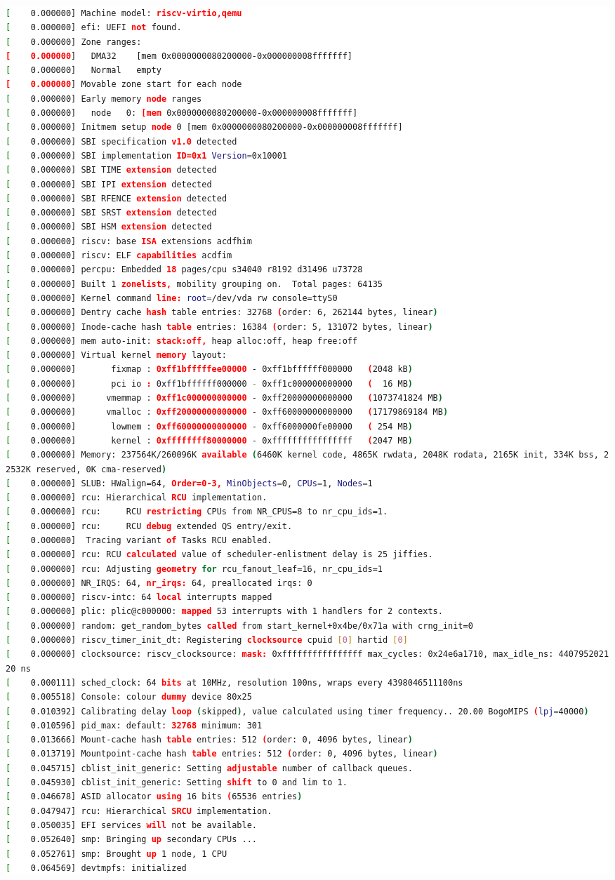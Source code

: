 ```bash
[    0.000000] Machine model: riscv-virtio,qemu
[    0.000000] efi: UEFI not found.
[    0.000000] Zone ranges:
[    0.000000]   DMA32    [mem 0x0000000080200000-0x000000008fffffff]
[    0.000000]   Normal   empty
[    0.000000] Movable zone start for each node
[    0.000000] Early memory node ranges
[    0.000000]   node   0: [mem 0x0000000080200000-0x000000008fffffff]
[    0.000000] Initmem setup node 0 [mem 0x0000000080200000-0x000000008fffffff]
[    0.000000] SBI specification v1.0 detected
[    0.000000] SBI implementation ID=0x1 Version=0x10001
[    0.000000] SBI TIME extension detected
[    0.000000] SBI IPI extension detected
[    0.000000] SBI RFENCE extension detected
[    0.000000] SBI SRST extension detected
[    0.000000] SBI HSM extension detected
[    0.000000] riscv: base ISA extensions acdfhim
[    0.000000] riscv: ELF capabilities acdfim
[    0.000000] percpu: Embedded 18 pages/cpu s34040 r8192 d31496 u73728
[    0.000000] Built 1 zonelists, mobility grouping on.  Total pages: 64135
[    0.000000] Kernel command line: root=/dev/vda rw console=ttyS0
[    0.000000] Dentry cache hash table entries: 32768 (order: 6, 262144 bytes, linear)
[    0.000000] Inode-cache hash table entries: 16384 (order: 5, 131072 bytes, linear)
[    0.000000] mem auto-init: stack:off, heap alloc:off, heap free:off
[    0.000000] Virtual kernel memory layout:
[    0.000000]       fixmap : 0xff1bfffffee00000 - 0xff1bffffff000000   (2048 kB)
[    0.000000]       pci io : 0xff1bffffff000000 - 0xff1c000000000000   (  16 MB)
[    0.000000]      vmemmap : 0xff1c000000000000 - 0xff20000000000000   (1073741824 MB)
[    0.000000]      vmalloc : 0xff20000000000000 - 0xff60000000000000   (17179869184 MB)
[    0.000000]       lowmem : 0xff60000000000000 - 0xff6000000fe00000   ( 254 MB)
[    0.000000]       kernel : 0xffffffff80000000 - 0xffffffffffffffff   (2047 MB)
[    0.000000] Memory: 237564K/260096K available (6460K kernel code, 4865K rwdata, 2048K rodata, 2165K init, 334K bss, 22532K reserved, 0K cma-reserved)
[    0.000000] SLUB: HWalign=64, Order=0-3, MinObjects=0, CPUs=1, Nodes=1
[    0.000000] rcu: Hierarchical RCU implementation.
[    0.000000] rcu: 	RCU restricting CPUs from NR_CPUS=8 to nr_cpu_ids=1.
[    0.000000] rcu: 	RCU debug extended QS entry/exit.
[    0.000000] 	Tracing variant of Tasks RCU enabled.
[    0.000000] rcu: RCU calculated value of scheduler-enlistment delay is 25 jiffies.
[    0.000000] rcu: Adjusting geometry for rcu_fanout_leaf=16, nr_cpu_ids=1
[    0.000000] NR_IRQS: 64, nr_irqs: 64, preallocated irqs: 0
[    0.000000] riscv-intc: 64 local interrupts mapped
[    0.000000] plic: plic@c000000: mapped 53 interrupts with 1 handlers for 2 contexts.
[    0.000000] random: get_random_bytes called from start_kernel+0x4be/0x71a with crng_init=0
[    0.000000] riscv_timer_init_dt: Registering clocksource cpuid [0] hartid [0]
[    0.000000] clocksource: riscv_clocksource: mask: 0xffffffffffffffff max_cycles: 0x24e6a1710, max_idle_ns: 440795202120 ns
[    0.000111] sched_clock: 64 bits at 10MHz, resolution 100ns, wraps every 4398046511100ns
[    0.005518] Console: colour dummy device 80x25
[    0.010392] Calibrating delay loop (skipped), value calculated using timer frequency.. 20.00 BogoMIPS (lpj=40000)
[    0.010596] pid_max: default: 32768 minimum: 301
[    0.013666] Mount-cache hash table entries: 512 (order: 0, 4096 bytes, linear)
[    0.013719] Mountpoint-cache hash table entries: 512 (order: 0, 4096 bytes, linear)
[    0.045715] cblist_init_generic: Setting adjustable number of callback queues.
[    0.045930] cblist_init_generic: Setting shift to 0 and lim to 1.
[    0.046678] ASID allocator using 16 bits (65536 entries)
[    0.047947] rcu: Hierarchical SRCU implementation.
[    0.050035] EFI services will not be available.
[    0.052640] smp: Bringing up secondary CPUs ...
[    0.052761] smp: Brought up 1 node, 1 CPU
[    0.064569] devtmpfs: initialized
```

[1]: https://tinylab.org/pdfs/linux-lab-v1.0-manual-zh.pdf
[2]: https://tinylab.org/riscv-uefi-part1/
[3]: https://tinylab.org/riscv-opensbi-quickstart/
[4]: https://www.qemu.org/docs/master/
[5]: https://gitee.com/tinylab/riscv-linux/blob/master/articles/20220718-build-qemu-and-boot-openeuler-for-risc-v-in-tinylab-linux-lab-disk.md
[6]: https://zhuanlan.zhihu.com/p/258394849
[7]: https://riscv.org/wp-content/uploads/2019/12/Summit_bootflow.pdf
[8]: https://github.com/riscv-non-isa/riscv-sbi-doc
[9]: https://gitee.com/mirrors/OpenSBI
[10]: https://blog.csdn.net/wangyijieonline/article/details/104843769
[11]: https://blog.csdn.net/qq_41957544/article/details/120667695
[12]: https://jborza.com/emulation/2021/04/03/running-riscv-qemu.html
[13]: https://segmentfault.com/a/1190000038317909